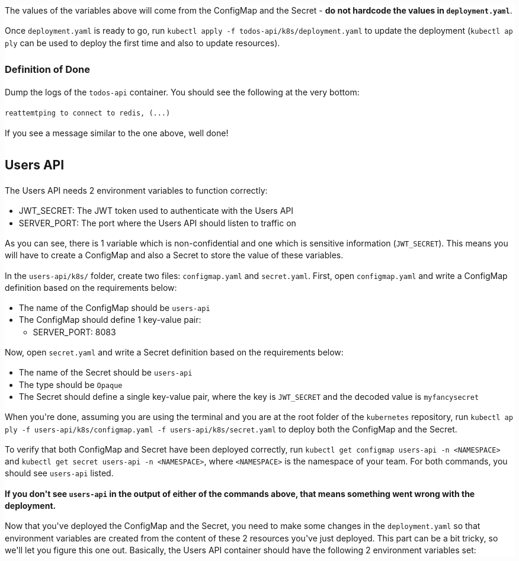 The values of the variables above will come from the ConfigMap and the Secret - **do not hardcode the values in `deployment.yaml`**.

Once `deployment.yaml` is ready to go, run `kubectl apply -f todos-api/k8s/deployment.yaml` to update the deployment (`kubectl apply` can be used to deploy the first time and also to update resources).

### Definition of Done

Dump the logs of the `todos-api` container. You should see the following at the very bottom:

```
reattemtping to connect to redis, (...)
```

If you see a message similar to the one above, well done!

## Users API

The Users API needs 2 environment variables to function correctly:

* JWT_SECRET: The JWT token used to authenticate with the Users API
* SERVER_PORT: The port where the Users API should listen to traffic on

As you can see, there is 1 variable which is non-confidential and one which is sensitive information (`JWT_SECRET`). This means you will have to create a ConfigMap and also a Secret to store the value of these variables.

In the `users-api/k8s/` folder, create two files: `configmap.yaml` and `secret.yaml`. First, open `configmap.yaml` and write a ConfigMap definition based on the requirements below:

* The name of the ConfigMap should be `users-api`
* The ConfigMap should define 1 key-value pair:
  * SERVER_PORT: 8083

Now, open `secret.yaml` and write a Secret definition based on the requirements below:

* The name of the Secret should be `users-api`
* The type should be `Opaque`
* The Secret should define a single key-value pair, where the key is `JWT_SECRET` and the decoded value is `myfancysecret`

When you're done, assuming you are using the terminal and you are at the root folder of the `kubernetes` repository, run `kubectl apply -f users-api/k8s/configmap.yaml -f users-api/k8s/secret.yaml` to deploy both the ConfigMap and the Secret. 

To verify that both ConfigMap and Secret have been deployed correctly, run `kubectl get configmap users-api -n <NAMESPACE>` and `kubectl get secret users-api -n <NAMESPACE>`, where `<NAMESPACE>` is the namespace of your team. For both commands, you should see `users-api` listed.

**If you don't see `users-api` in the output of either of the commands above, that means something went wrong with the deployment.**

Now that you've deployed the ConfigMap and the Secret, you need to make some changes in the `deployment.yaml` so that environment variables are created from the content of these 2 resources you've just deployed. This part can be a bit tricky, so we'll let you figure this one out. Basically, the Users API container should have the following 2 environment variables set:
